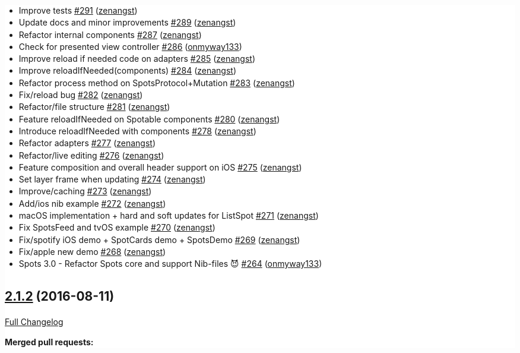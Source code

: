 - Improve tests [\#291](https://github.com/hyperoslo/Spots/pull/291) ([zenangst](https://github.com/zenangst))
- Update docs and minor improvements [\#289](https://github.com/hyperoslo/Spots/pull/289) ([zenangst](https://github.com/zenangst))
- Refactor internal components [\#287](https://github.com/hyperoslo/Spots/pull/287) ([zenangst](https://github.com/zenangst))
- Check for presented view controller [\#286](https://github.com/hyperoslo/Spots/pull/286) ([onmyway133](https://github.com/onmyway133))
- Improve reload if needed code on adapters [\#285](https://github.com/hyperoslo/Spots/pull/285) ([zenangst](https://github.com/zenangst))
- Improve reloadIfNeeded\(components\) [\#284](https://github.com/hyperoslo/Spots/pull/284) ([zenangst](https://github.com/zenangst))
- Refactor process method on SpotsProtocol+Mutation [\#283](https://github.com/hyperoslo/Spots/pull/283) ([zenangst](https://github.com/zenangst))
- Fix/reload bug [\#282](https://github.com/hyperoslo/Spots/pull/282) ([zenangst](https://github.com/zenangst))
- Refactor/file structure [\#281](https://github.com/hyperoslo/Spots/pull/281) ([zenangst](https://github.com/zenangst))
- Feature reloadIfNeeded on Spotable components [\#280](https://github.com/hyperoslo/Spots/pull/280) ([zenangst](https://github.com/zenangst))
- Introduce reloadIfNeeded with components [\#278](https://github.com/hyperoslo/Spots/pull/278) ([zenangst](https://github.com/zenangst))
- Refactor adapters [\#277](https://github.com/hyperoslo/Spots/pull/277) ([zenangst](https://github.com/zenangst))
- Refactor/live editing [\#276](https://github.com/hyperoslo/Spots/pull/276) ([zenangst](https://github.com/zenangst))
- Feature composition and overall header support on iOS [\#275](https://github.com/hyperoslo/Spots/pull/275) ([zenangst](https://github.com/zenangst))
- Set layer frame when updating [\#274](https://github.com/hyperoslo/Spots/pull/274) ([zenangst](https://github.com/zenangst))
- Improve/caching [\#273](https://github.com/hyperoslo/Spots/pull/273) ([zenangst](https://github.com/zenangst))
- Add/ios nib example [\#272](https://github.com/hyperoslo/Spots/pull/272) ([zenangst](https://github.com/zenangst))
- macOS implementation + hard and soft updates for ListSpot [\#271](https://github.com/hyperoslo/Spots/pull/271) ([zenangst](https://github.com/zenangst))
- Fix SpotsFeed and tvOS example [\#270](https://github.com/hyperoslo/Spots/pull/270) ([zenangst](https://github.com/zenangst))
- Fix/spotify iOS demo + SpotCards demo + SpotsDemo [\#269](https://github.com/hyperoslo/Spots/pull/269) ([zenangst](https://github.com/zenangst))
- Fix/apple new demo [\#268](https://github.com/hyperoslo/Spots/pull/268) ([zenangst](https://github.com/zenangst))
- Spots 3.0 - Refactor Spots core and support Nib-files 😈 [\#264](https://github.com/hyperoslo/Spots/pull/264) ([onmyway133](https://github.com/onmyway133))

## [2.1.2](https://github.com/hyperoslo/Spots/tree/2.1.2) (2016-08-11)
[Full Changelog](https://github.com/hyperoslo/Spots/compare/2.1.1...2.1.2)

**Merged pull requests:**
